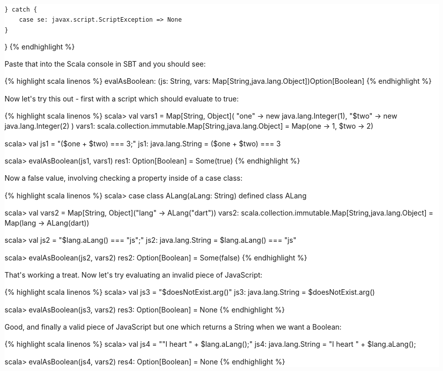     } catch {
        case se: javax.script.ScriptException => None
    }
}
{% endhighlight %}

Paste that into the Scala console in SBT and you should see:

{% highlight scala linenos %}
evalAsBoolean: (js: String, vars: Map[String,java.lang.Object])Option[Boolean]
{% endhighlight %}

Now let's try this out - first with a script which should evaluate to true:

{% highlight scala linenos %}
scala> val vars1 = Map[String, Object](
"one" -> new java.lang.Integer(1),
"$two" -> new java.lang.Integer(2)
)
vars1: scala.collection.immutable.Map[String,java.lang.Object] = Map(one -> 1, $two -> 2)

scala> val js1 = "($one + $two) === 3;"
js1: java.lang.String = ($one + $two) === 3

scala> evalAsBoolean(js1, vars1)
res1: Option[Boolean] = Some(true)
{% endhighlight %}

Now a false value, involving checking a property inside of a case class:

{% highlight scala linenos %}
scala> case class ALang(aLang: String)
defined class ALang

scala> val vars2 = Map[String, Object]("lang" -> ALang("dart"))
vars2: scala.collection.immutable.Map[String,java.lang.Object] = Map(lang -> ALang(dart))

scala> val js2 = "$lang.aLang() === \"js\";"
js2: java.lang.String = $lang.aLang() === "js"

scala> evalAsBoolean(js2, vars2)
res2: Option[Boolean] = Some(false)
{% endhighlight %}

That's working a treat. Now let's try evaluating an invalid piece of JavaScript:

{% highlight scala linenos %}
scala> val js3 = "$doesNotExist.arg()"
js3: java.lang.String = $doesNotExist.arg()

scala> evalAsBoolean(js3, vars2)
res3: Option[Boolean] = None
{% endhighlight %}

Good, and finally a valid piece of JavaScript but one which returns a String when we want a Boolean:

{% highlight scala linenos %}
scala> val js4 = "\"I heart \" + $lang.aLang();"
js4: java.lang.String = "I heart " + $lang.aLang();

scala> evalAsBoolean(js4, vars2)
res4: Option[Boolean] = None
{% endhighlight %}


[rhino]: https://developer.mozilla.org/en/docs/Rhino
[script-engine]: http://docs.oracle.com/javase/6/docs/technotes/guides/scripting/programmer_guide/#jsengine
[scalding-example-project]: https://github.com/snowplow/scalding-example-project
[sem-javadoc]: http://download.java.net/jdk6/archive/b104/docs/api/javax/script/ScriptEngineManager.html
[se-javadoc]: http://download.java.net/jdk6/archive/b104/docs/api/javax/script/ScriptEngine.html
[cond-opt]: http://stackoverflow.com/a/9828815/255627
[contact]: /about/index.html
[rhino]: https://developer.mozilla.org/en/docs/Rhino
[script-engine]: http://docs.oracle.com/javase/6/docs/technotes/guides/scripting/programmer_guide/#jsengine
[scalding-example-project]: https://github.com/snowplow/scalding-example-project
[sem-javadoc]: http://download.java.net/jdk6/archive/b104/docs/api/javax/script/ScriptEngineManager.html
[se-javadoc]: http://download.java.net/jdk6/archive/b104/docs/api/javax/script/ScriptEngine.html
[cond-opt]: http://stackoverflow.com/a/9828815/255627
[contact]: /about/index.html